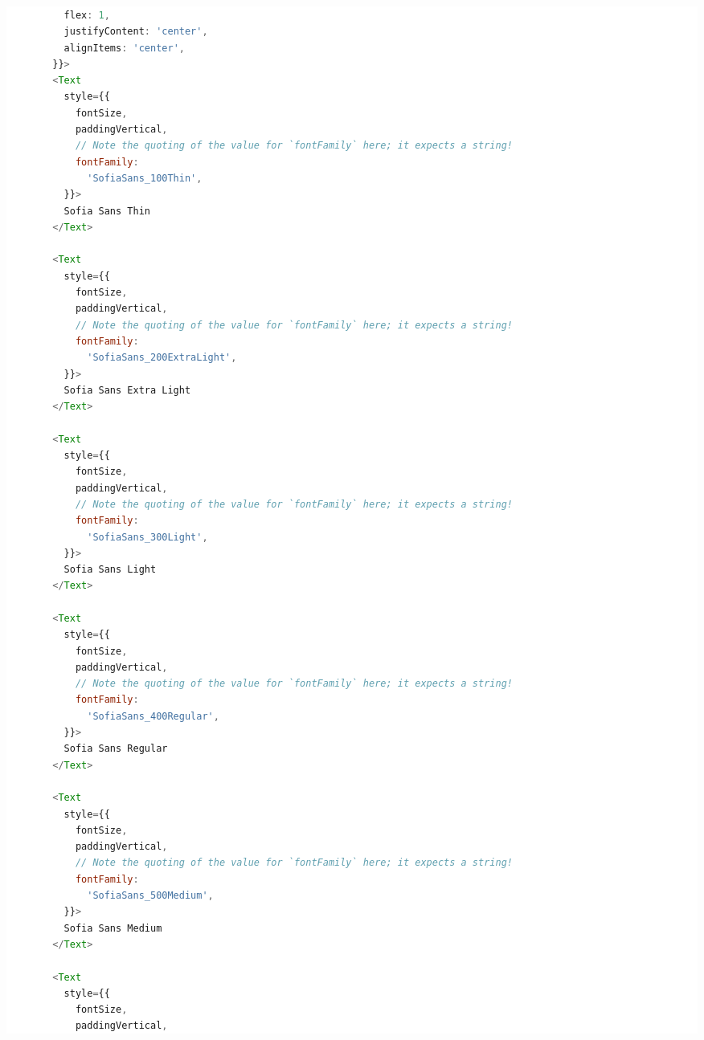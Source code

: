 ```js
          flex: 1,
          justifyContent: 'center',
          alignItems: 'center',
        }}>
        <Text
          style={{
            fontSize,
            paddingVertical,
            // Note the quoting of the value for `fontFamily` here; it expects a string!
            fontFamily:
              'SofiaSans_100Thin',
          }}>
          Sofia Sans Thin
        </Text>

        <Text
          style={{
            fontSize,
            paddingVertical,
            // Note the quoting of the value for `fontFamily` here; it expects a string!
            fontFamily:
              'SofiaSans_200ExtraLight',
          }}>
          Sofia Sans Extra Light
        </Text>

        <Text
          style={{
            fontSize,
            paddingVertical,
            // Note the quoting of the value for `fontFamily` here; it expects a string!
            fontFamily:
              'SofiaSans_300Light',
          }}>
          Sofia Sans Light
        </Text>

        <Text
          style={{
            fontSize,
            paddingVertical,
            // Note the quoting of the value for `fontFamily` here; it expects a string!
            fontFamily:
              'SofiaSans_400Regular',
          }}>
          Sofia Sans Regular
        </Text>

        <Text
          style={{
            fontSize,
            paddingVertical,
            // Note the quoting of the value for `fontFamily` here; it expects a string!
            fontFamily:
              'SofiaSans_500Medium',
          }}>
          Sofia Sans Medium
        </Text>

        <Text
          style={{
            fontSize,
            paddingVertical,
```